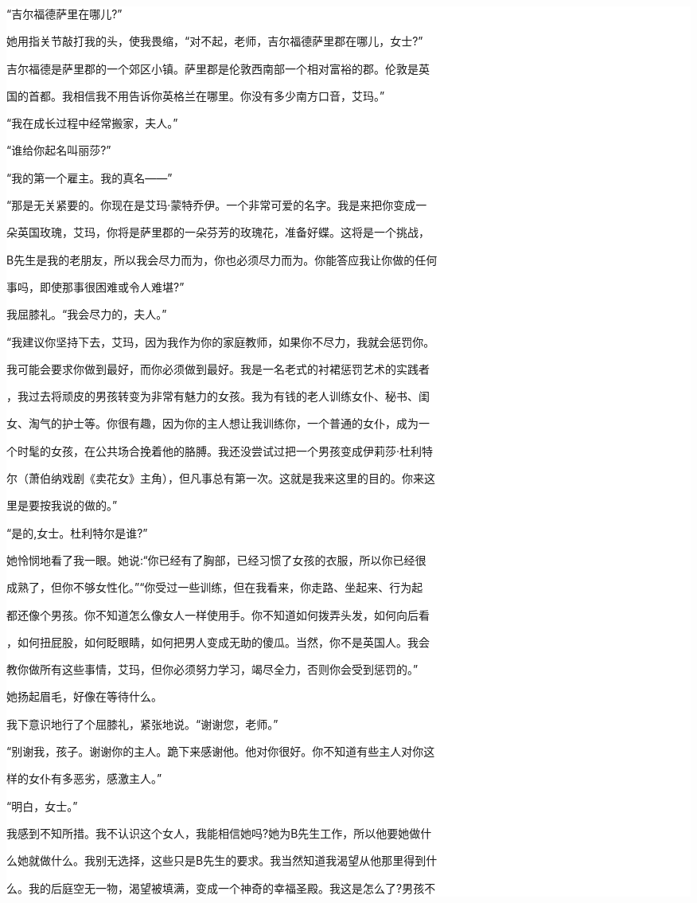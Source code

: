 “吉尔福德萨里在哪儿?”

她用指关节敲打我的头，使我畏缩，“对不起，老师，吉尔福德萨里郡在哪儿，女士?”

吉尔福德是萨里郡的一个郊区小镇。萨里郡是伦敦西南部一个相对富裕的郡。伦敦是英

国的首都。我相信我不用告诉你英格兰在哪里。你没有多少南方口音，艾玛。”

“我在成长过程中经常搬家，夫人。”

“谁给你起名叫丽莎?”

“我的第一个雇主。我的真名——”

“那是无关紧要的。你现在是艾玛·蒙特乔伊。一个非常可爱的名字。我是来把你变成一

朵英国玫瑰，艾玛，你将是萨里郡的一朵芬芳的玫瑰花，准备好蝶。这将是一个挑战，

B先生是我的老朋友，所以我会尽力而为，你也必须尽力而为。你能答应我让你做的任何

事吗，即使那事很困难或令人难堪?”

我屈膝礼。“我会尽力的，夫人。”

“我建议你坚持下去，艾玛，因为我作为你的家庭教师，如果你不尽力，我就会惩罚你。

我可能会要求你做到最好，而你必须做到最好。我是一名老式的衬裙惩罚艺术的实践者

，我过去将顽皮的男孩转变为非常有魅力的女孩。我为有钱的老人训练女仆、秘书、闺

女、淘气的护士等。你很有趣，因为你的主人想让我训练你，一个普通的女仆，成为一

个时髦的女孩，在公共场合挽着他的胳膊。我还没尝试过把一个男孩变成伊莉莎·杜利特

尔（萧伯纳戏剧《卖花女》主角），但凡事总有第一次。这就是我来这里的目的。你来这

里是要按我说的做的。”

“是的,女士。杜利特尔是谁?”

她怜悯地看了我一眼。她说:“你已经有了胸部，已经习惯了女孩的衣服，所以你已经很

成熟了，但你不够女性化。”“你受过一些训练，但在我看来，你走路、坐起来、行为起

都还像个男孩。你不知道怎么像女人一样使用手。你不知道如何拨弄头发，如何向后看

，如何扭屁股，如何眨眼睛，如何把男人变成无助的傻瓜。当然，你不是英国人。我会

教你做所有这些事情，艾玛，但你必须努力学习，竭尽全力，否则你会受到惩罚的。”

她扬起眉毛，好像在等待什么。

我下意识地行了个屈膝礼，紧张地说。“谢谢您，老师。”

“别谢我，孩子。谢谢你的主人。跪下来感谢他。他对你很好。你不知道有些主人对你这

样的女仆有多恶劣，感激主人。”

“明白，女士。”

我感到不知所措。我不认识这个女人，我能相信她吗?她为B先生工作，所以他要她做什

么她就做什么。我别无选择，这些只是B先生的要求。我当然知道我渴望从他那里得到什

么。我的后庭空无一物，渴望被填满，变成一个神奇的幸福圣殿。我这是怎么了?男孩不
